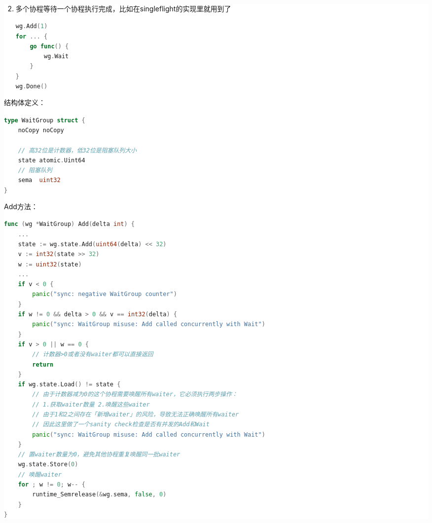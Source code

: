 2. 多个协程等待一个协程执行完成，比如在singleflight的实现里就用到了

    ```go
    wg.Add(1)
    for ... {
        go func() {
            wg.Wait
        }
    }
    wg.Done()
    ```

结构体定义：

```go
type WaitGroup struct {
	noCopy noCopy

    // 高32位是计数器，低32位是阻塞队列大小
	state atomic.Uint64
    // 阻塞队列
	sema  uint32
}
```

Add方法：

```go
func (wg *WaitGroup) Add(delta int) {
	...
	state := wg.state.Add(uint64(delta) << 32)
	v := int32(state >> 32)
	w := uint32(state)
	...
	if v < 0 {
		panic("sync: negative WaitGroup counter")
	}
	if w != 0 && delta > 0 && v == int32(delta) {
		panic("sync: WaitGroup misuse: Add called concurrently with Wait")
	}
	if v > 0 || w == 0 {
        // 计数器>0或者没有waiter都可以直接返回
		return
	}
	if wg.state.Load() != state {
        // 由于计数器减为0的这个协程需要唤醒所有waiter，它必须执行两步操作：
        // 1.获取waiter数量 2.唤醒这些waiter
        // 由于1和2之间存在「新增waiter」的风险，导致无法正确唤醒所有waiter
        // 因此这里做了一个sanity check检查是否有并发的Add和Wait
		panic("sync: WaitGroup misuse: Add called concurrently with Wait")
	}
    // 置waiter数量为0，避免其他协程重复唤醒同一批waiter
	wg.state.Store(0)
    // 唤醒waiter
	for ; w != 0; w-- {
		runtime_Semrelease(&wg.sema, false, 0)
	}
}
```

